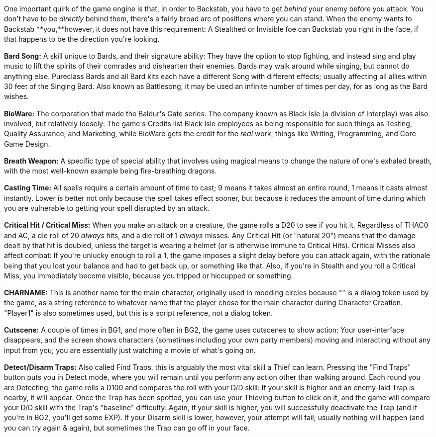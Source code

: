  One important quirk of the game engine is that, in order to Backstab, you have to get *behind* your enemy before you attack. You don't have to be *directly* behind them, there's a fairly broad arc of positions where
you can stand. When the enemy wants to Backstab **you,**however, it does not have this requirement: A Stealthed or Invisible foe can Backstab you right in the face, if that happens to be the direction you're looking.

**Bard Song:** A skill unique to Bards, and their signature ability: They have the option to stop fighting, and instead sing and play music to lift the spirits of their comrades and dishearten their enemies. Bards may walk around while singing, but cannot
do anything else. Pureclass Bards and all Bard kits each have a different Song with different effects; usually affecting all allies within 30 feet of the Singing Bard. Also known as Battlesong, it may be used an infinite number of times per day, for as long
as the Bard wishes.

**BioWare:** The corporation that made the Baldur's Gate series. The company known as Black Isle (a division of Interplay) was also involved, but relatively loosely: The game's Credits list Black Isle employees as being responsible for such things as
Testing, Quality Assurance, and Marketing, while BioWare gets the credit for the *real* work, things like Writing, Programming, and Core Game Design.

**Breath Weapon:** A specific type of special ability that involves using magical means to change the nature of one's exhaled breath, with the most well-known example being fire-breathing dragons.

**Casting Time:** All spells require a certain amount of time to cast; 9 means it takes almost an entire round, 1 means it casts almost instantly. Lower is better not only because the spell takes effect sooner, but because it reduces the amount of time
during which you are vulnerable to getting your spell disrupted by an attack.

**Critical Hit / Critical Miss:** When you make an attack on a creature, the game rolls a D20 to see if you hit it. Regardless of THAC0 and AC, a die roll of 20 *always* hits, and a die roll of 1 *always* misses. Any Critical Hit (or "natural
20") means that the damage dealt by that hit is doubled, unless the target is wearing a helmet (or is otherwise immune to Critical Hits). Critical Misses also affect combat: If you're unlucky enough to roll a 1, the game imposes a slight delay before you
can attack again, with the rationale being that you lost your balance and had to get back up, or something like that. Also, if you're in Stealth and you roll a Critical Miss, you immediately become visible, because you tripped or hiccupped or something.

**CHARNAME:** This is another name for the main character, originally used in modding circles because "" is a dialog token used by the game, as a string reference to whatever name that the player chose for the main character during
Character Creation. "Player1" is also sometimes used, but this is a script reference, not a dialog token.

**Cutscene:** A couple of times in BG1, and more often in BG2, the game uses cutscenes to show action: Your user-interface disappears, and the screen shows characters (sometimes including your own party members) moving and interacting without any input
from you; you are essentially just watching a movie of what's going on.

**Detect/Disarm Traps:** Also called Find Traps, this is arguably the most vital skill a Thief can learn. Pressing the "Find Traps" button puts you in Detect mode, where you will remain until you perform any
action other than walking around. Each round you are Detecting, the game rolls a D100 and compares the roll with your D/D skill: If your skill is higher and an enemy-laid Trap is nearby, it will appear. Once the Trap has been spotted, you can use your
Thieving button to click on it, and the game will compare your D/D skill with the Trap's "baseline" difficulty: Again, if your skill is higher, you will successfully
 deactivate the Trap (and if you're in BG2, you'll get some EXP). If your Disarm skill is lower, however, your attempt will fail; usually nothing will happen (and you can try again & again), but sometimes the Trap can go off in your face.
